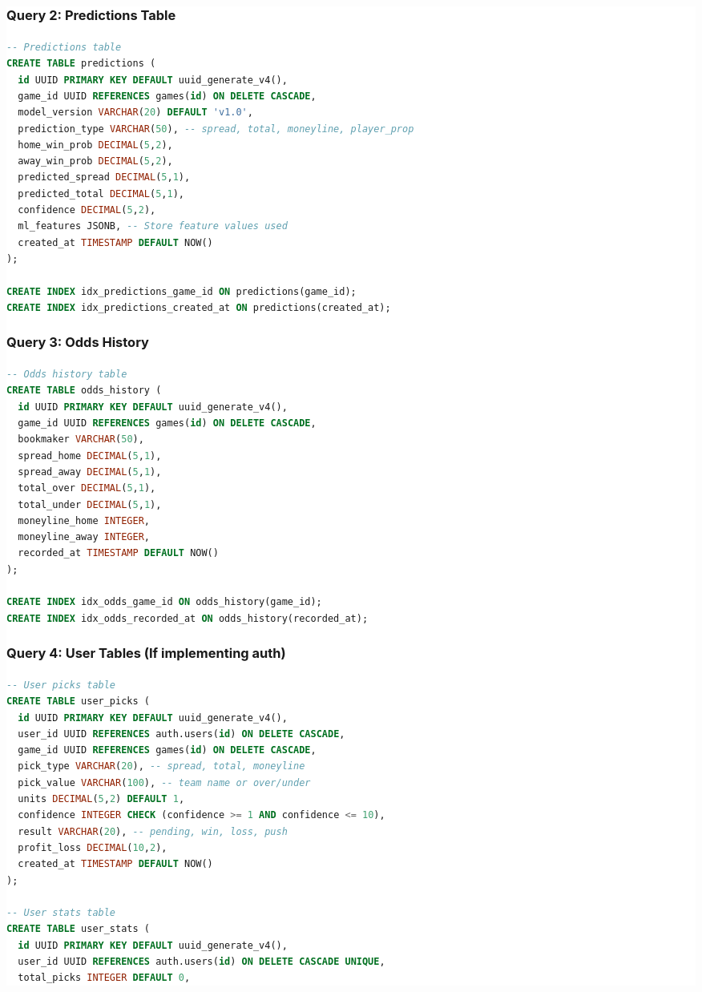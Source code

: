### Query 2: Predictions Table

```sql
-- Predictions table
CREATE TABLE predictions (
  id UUID PRIMARY KEY DEFAULT uuid_generate_v4(),
  game_id UUID REFERENCES games(id) ON DELETE CASCADE,
  model_version VARCHAR(20) DEFAULT 'v1.0',
  prediction_type VARCHAR(50), -- spread, total, moneyline, player_prop
  home_win_prob DECIMAL(5,2),
  away_win_prob DECIMAL(5,2),
  predicted_spread DECIMAL(5,1),
  predicted_total DECIMAL(5,1),
  confidence DECIMAL(5,2),
  ml_features JSONB, -- Store feature values used
  created_at TIMESTAMP DEFAULT NOW()
);

CREATE INDEX idx_predictions_game_id ON predictions(game_id);
CREATE INDEX idx_predictions_created_at ON predictions(created_at);
```

### Query 3: Odds History

```sql
-- Odds history table
CREATE TABLE odds_history (
  id UUID PRIMARY KEY DEFAULT uuid_generate_v4(),
  game_id UUID REFERENCES games(id) ON DELETE CASCADE,
  bookmaker VARCHAR(50),
  spread_home DECIMAL(5,1),
  spread_away DECIMAL(5,1),
  total_over DECIMAL(5,1),
  total_under DECIMAL(5,1),
  moneyline_home INTEGER,
  moneyline_away INTEGER,
  recorded_at TIMESTAMP DEFAULT NOW()
);

CREATE INDEX idx_odds_game_id ON odds_history(game_id);
CREATE INDEX idx_odds_recorded_at ON odds_history(recorded_at);
```

### Query 4: User Tables (If implementing auth)

```sql
-- User picks table
CREATE TABLE user_picks (
  id UUID PRIMARY KEY DEFAULT uuid_generate_v4(),
  user_id UUID REFERENCES auth.users(id) ON DELETE CASCADE,
  game_id UUID REFERENCES games(id) ON DELETE CASCADE,
  pick_type VARCHAR(20), -- spread, total, moneyline
  pick_value VARCHAR(100), -- team name or over/under
  units DECIMAL(5,2) DEFAULT 1,
  confidence INTEGER CHECK (confidence >= 1 AND confidence <= 10),
  result VARCHAR(20), -- pending, win, loss, push
  profit_loss DECIMAL(10,2),
  created_at TIMESTAMP DEFAULT NOW()
);

-- User stats table
CREATE TABLE user_stats (
  id UUID PRIMARY KEY DEFAULT uuid_generate_v4(),
  user_id UUID REFERENCES auth.users(id) ON DELETE CASCADE UNIQUE,
  total_picks INTEGER DEFAULT 0,
```
